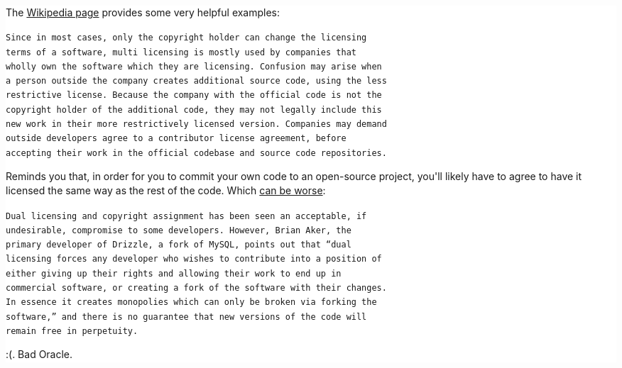 The [Wikipedia page](http://en.wikipedia.org/wiki/Multi-licensing) provides
some very helpful examples:

    Since in most cases, only the copyright holder can change the licensing
    terms of a software, multi licensing is mostly used by companies that
    wholly own the software which they are licensing. Confusion may arise when
    a person outside the company creates additional source code, using the less
    restrictive license. Because the company with the official code is not the
    copyright holder of the additional code, they may not legally include this
    new work in their more restrictively licensed version. Companies may demand
    outside developers agree to a contributor license agreement, before
    accepting their work in the official codebase and source code repositories.

Reminds you that, in order for you to commit your own code to an open-source
project, you'll likely have to agree to have it licensed the same way as the
rest of the code. Which [can be worse](http://www.linuxuser.co.uk/features/mysql-a-controversial-dual-licensing-model):

    Dual licensing and copyright assignment has been seen an acceptable, if
    undesirable, compromise to some developers. However, Brian Aker, the
    primary developer of Drizzle, a fork of MySQL, points out that “dual
    licensing forces any developer who wishes to contribute into a position of
    either giving up their rights and allowing their work to end up in
    commercial software, or creating a fork of the software with their changes.
    In essence it creates monopolies which can only be broken via forking the
    software,” and there is no guarantee that new versions of the code will
    remain free in perpetuity.

:(. Bad Oracle.
